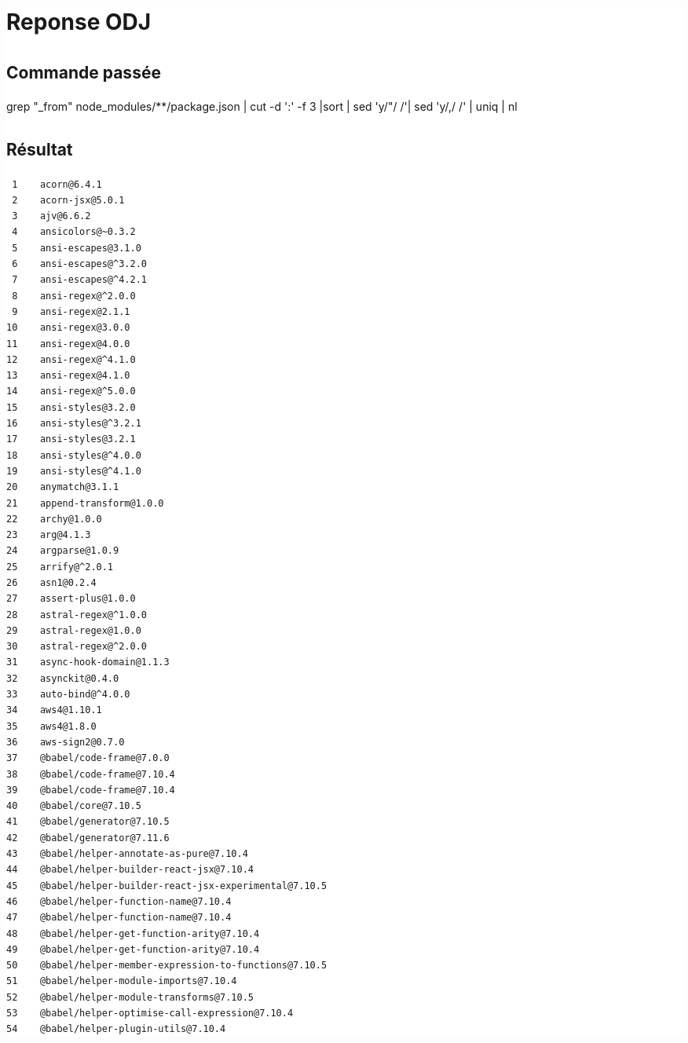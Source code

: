 # Reponse ODJ 

## Commande passée
grep "_from" node_modules/**/package.json | cut -d ':' -f 3 |sort | sed 'y/"/ /'| sed 'y/,/ /' | uniq | nl
## Résultat
     1	  acorn@6.4.1 
     2	  acorn-jsx@5.0.1 
     3	  ajv@6.6.2 
     4	  ansicolors@~0.3.2  
     5	  ansi-escapes@3.1.0 
     6	  ansi-escapes@^3.2.0  
     7	  ansi-escapes@^4.2.1  
     8	  ansi-regex@^2.0.0  
     9	  ansi-regex@2.1.1 
    10	  ansi-regex@3.0.0 
    11	  ansi-regex@4.0.0 
    12	  ansi-regex@^4.1.0  
    13	  ansi-regex@4.1.0 
    14	  ansi-regex@^5.0.0  
    15	  ansi-styles@3.2.0 
    16	  ansi-styles@^3.2.1  
    17	  ansi-styles@3.2.1 
    18	  ansi-styles@^4.0.0  
    19	  ansi-styles@^4.1.0  
    20	  anymatch@3.1.1 
    21	  append-transform@1.0.0 
    22	  archy@1.0.0 
    23	  arg@4.1.3 
    24	  argparse@1.0.9 
    25	  arrify@^2.0.1  
    26	  asn1@0.2.4 
    27	  assert-plus@1.0.0 
    28	  astral-regex@^1.0.0  
    29	  astral-regex@1.0.0 
    30	  astral-regex@^2.0.0  
    31	  async-hook-domain@1.1.3 
    32	  asynckit@0.4.0 
    33	  auto-bind@^4.0.0  
    34	  aws4@1.10.1 
    35	  aws4@1.8.0 
    36	  aws-sign2@0.7.0 
    37	  @babel/code-frame@7.0.0 
    38	  @babel/code-frame@7.10.4 
    39	  @babel/code-frame@7.10.4  
    40	  @babel/core@7.10.5  
    41	  @babel/generator@7.10.5  
    42	  @babel/generator@7.11.6 
    43	  @babel/helper-annotate-as-pure@7.10.4  
    44	  @babel/helper-builder-react-jsx@7.10.4  
    45	  @babel/helper-builder-react-jsx-experimental@7.10.5  
    46	  @babel/helper-function-name@7.10.4 
    47	  @babel/helper-function-name@7.10.4  
    48	  @babel/helper-get-function-arity@7.10.4 
    49	  @babel/helper-get-function-arity@7.10.4  
    50	  @babel/helper-member-expression-to-functions@7.10.5  
    51	  @babel/helper-module-imports@7.10.4  
    52	  @babel/helper-module-transforms@7.10.5  
    53	  @babel/helper-optimise-call-expression@7.10.4  
    54	  @babel/helper-plugin-utils@7.10.4  